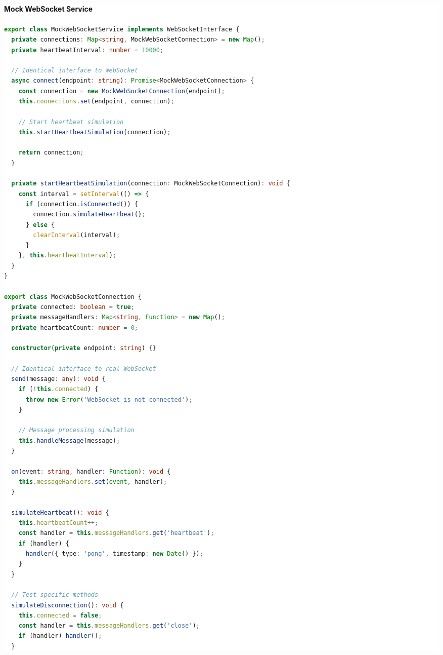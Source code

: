 #### Mock WebSocket Service
```typescript
export class MockWebSocketService implements WebSocketInterface {
  private connections: Map<string, MockWebSocketConnection> = new Map();
  private heartbeatInterval: number = 10000;
  
  // Identical interface to WebSocket
  async connect(endpoint: string): Promise<MockWebSocketConnection> {
    const connection = new MockWebSocketConnection(endpoint);
    this.connections.set(endpoint, connection);
    
    // Start heartbeat simulation
    this.startHeartbeatSimulation(connection);
    
    return connection;
  }
  
  private startHeartbeatSimulation(connection: MockWebSocketConnection): void {
    const interval = setInterval(() => {
      if (connection.isConnected()) {
        connection.simulateHeartbeat();
      } else {
        clearInterval(interval);
      }
    }, this.heartbeatInterval);
  }
}

export class MockWebSocketConnection {
  private connected: boolean = true;
  private messageHandlers: Map<string, Function> = new Map();
  private heartbeatCount: number = 0;
  
  constructor(private endpoint: string) {}
  
  // Identical interface to real WebSocket
  send(message: any): void {
    if (!this.connected) {
      throw new Error('WebSocket is not connected');
    }
    
    // Message processing simulation
    this.handleMessage(message);
  }
  
  on(event: string, handler: Function): void {
    this.messageHandlers.set(event, handler);
  }
  
  simulateHeartbeat(): void {
    this.heartbeatCount++;
    const handler = this.messageHandlers.get('heartbeat');
    if (handler) {
      handler({ type: 'pong', timestamp: new Date() });
    }
  }
  
  // Test-specific methods
  simulateDisconnection(): void {
    this.connected = false;
    const handler = this.messageHandlers.get('close');
    if (handler) handler();
  }
```